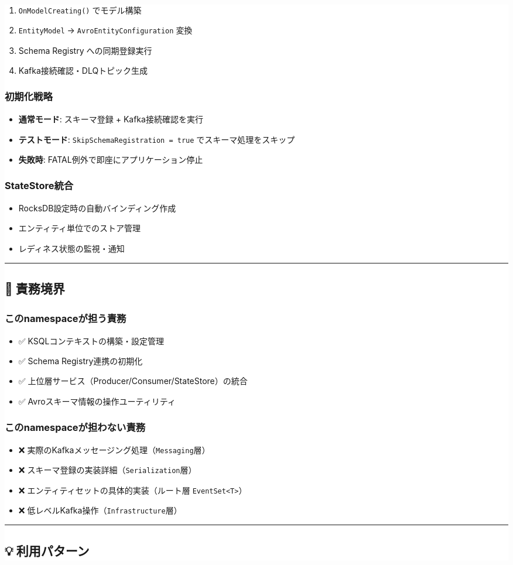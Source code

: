 1. `OnModelCreating()` でモデル構築

2. `EntityModel` → `AvroEntityConfiguration` 変換

3. Schema Registry への同期登録実行

4. Kafka接続確認・DLQトピック生成


### **初期化戦略**

- **通常モード**: スキーマ登録 + Kafka接続確認を実行

- **テストモード**: `SkipSchemaRegistration = true` でスキーマ処理をスキップ

- **失敗時**: FATAL例外で即座にアプリケーション停止


### **StateStore統合**

- RocksDB設定時の自動バインディング作成

- エンティティ単位でのストア管理

- レディネス状態の監視・通知



---



## 🎯 責務境界


### **このnamespaceが担う責務**

- ✅ KSQLコンテキストの構築・設定管理

- ✅ Schema Registry連携の初期化

- ✅ 上位層サービス（Producer/Consumer/StateStore）の統合

- ✅ Avroスキーマ情報の操作ユーティリティ


### **このnamespaceが担わない責務**  

- ❌ 実際のKafkaメッセージング処理（`Messaging`層）

- ❌ スキーマ登録の実装詳細（`Serialization`層）

- ❌ エンティティセットの具体的実装（ルート層 `EventSet<T>`）

- ❌ 低レベルKafka操作（`Infrastructure`層）



---



## 💡 利用パターン
